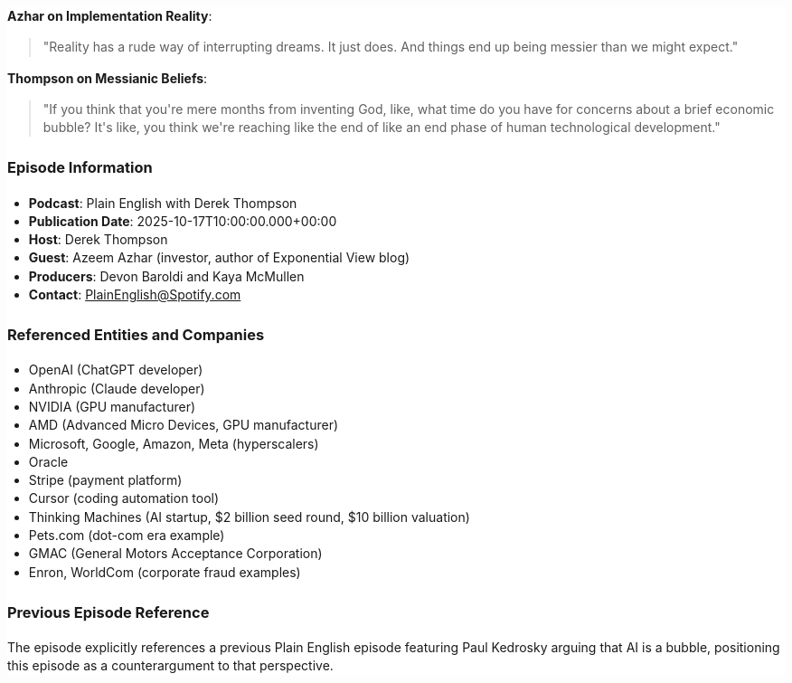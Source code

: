 **Azhar on Implementation Reality**:
> "Reality has a rude way of interrupting dreams. It just does. And things end up being messier than we might expect."

**Thompson on Messianic Beliefs**:
> "If you think that you're mere months from inventing God, like, what time do you have for concerns about a brief economic bubble? It's like, you think we're reaching like the end of like an end phase of human technological development."

### Episode Information

- **Podcast**: Plain English with Derek Thompson
- **Publication Date**: 2025-10-17T10:00:00.000+00:00
- **Host**: Derek Thompson
- **Guest**: Azeem Azhar (investor, author of Exponential View blog)
- **Producers**: Devon Baroldi and Kaya McMullen
- **Contact**: PlainEnglish@Spotify.com

### Referenced Entities and Companies

- OpenAI (ChatGPT developer)
- Anthropic (Claude developer)
- NVIDIA (GPU manufacturer)
- AMD (Advanced Micro Devices, GPU manufacturer)
- Microsoft, Google, Amazon, Meta (hyperscalers)
- Oracle
- Stripe (payment platform)
- Cursor (coding automation tool)
- Thinking Machines (AI startup, $2 billion seed round, $10 billion valuation)
- Pets.com (dot-com era example)
- GMAC (General Motors Acceptance Corporation)
- Enron, WorldCom (corporate fraud examples)

### Previous Episode Reference

The episode explicitly references a previous Plain English episode featuring Paul Kedrosky arguing that AI is a bubble, positioning this episode as a counterargument to that perspective.